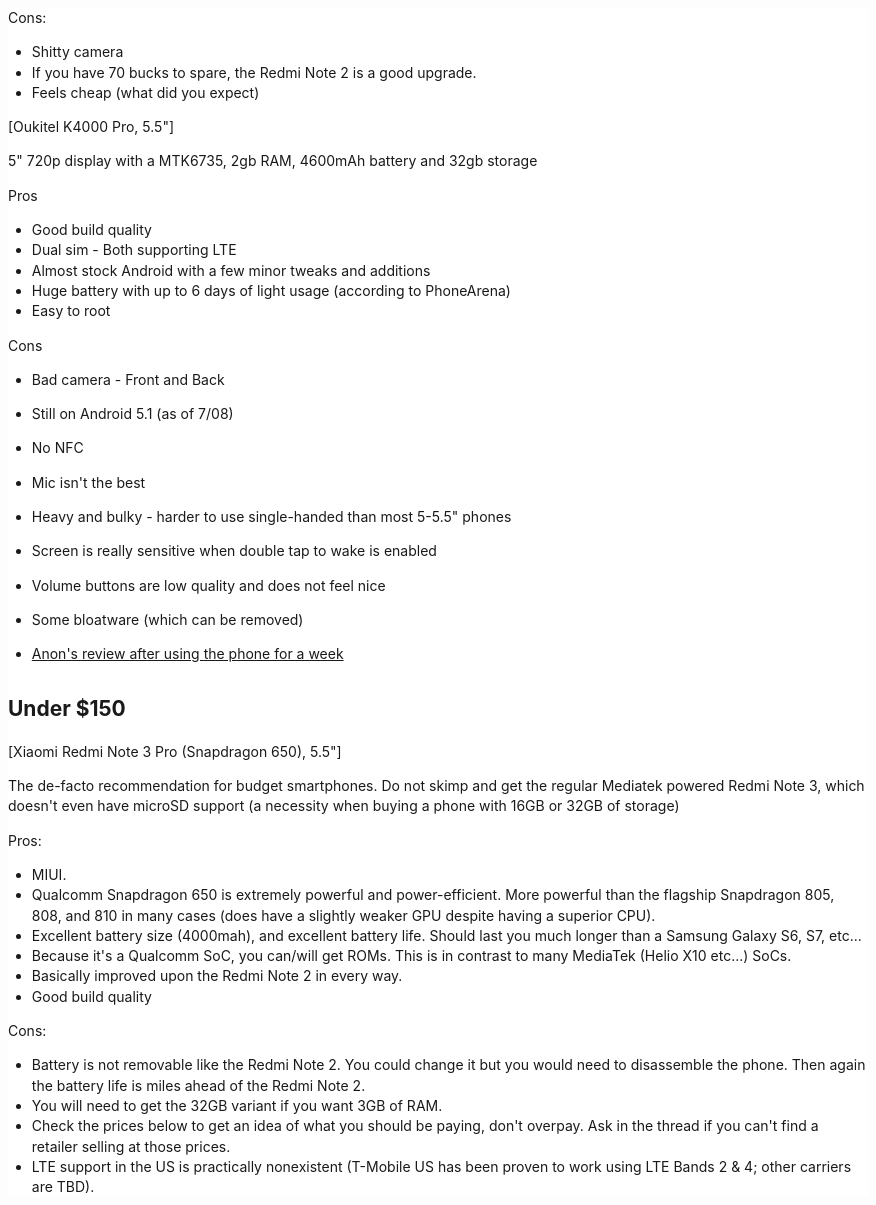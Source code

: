 Cons:

-   Shitty camera
-   If you have 70 bucks to spare, the Redmi Note 2 is a good upgrade.
-   Feels cheap (what did you expect)

[Oukitel K4000 Pro, 5.5"]

5" 720p display with a MTK6735, 2gb RAM, 4600mAh battery and 32gb storage

Pros

-   Good build quality
-   Dual sim - Both supporting LTE
-   Almost stock Android with a few minor tweaks and additions
-   Huge battery with up to 6 days of light usage (according to PhoneArena)
-   Easy to root

Cons

-   Bad camera - Front and Back
-   Still on Android 5.1 (as of 7/08)
-   No NFC
-   Mic isn't the best
-   Heavy and bulky - harder to use single-handed than most 5-5.5" phones
-   Screen is really sensitive when double tap to wake is enabled
-   Volume buttons are low quality and does not feel nice
-   Some bloatware (which can be removed)

-   [Anon's review after using the phone for a week](http://imgur.com/a/vLjDX)

Under $150
----------

[Xiaomi Redmi Note 3 Pro (Snapdragon 650), 5.5"]

The de-facto recommendation for budget smartphones. Do not skimp and get the regular Mediatek powered Redmi Note 3, which doesn't even have microSD support (a necessity when buying a phone with 16GB or 32GB of storage)

Pros:

-   MIUI.
-   Qualcomm Snapdragon 650 is extremely powerful and power-efficient. More powerful than the flagship Snapdragon 805, 808, and 810 in many cases (does have a slightly weaker GPU despite having a superior CPU).
-   Excellent battery size (4000mah), and excellent battery life. Should last you much longer than a Samsung Galaxy S6, S7, etc...
-   Because it's a Qualcomm SoC, you can/will get ROMs. This is in contrast to many MediaTek (Helio X10 etc...) SoCs.
-   Basically improved upon the Redmi Note 2 in every way.
-   Good build quality

Cons:

-   Battery is not removable like the Redmi Note 2. You could change it but you would need to disassemble the phone. Then again the battery life is miles ahead of the Redmi Note 2.
-   You will need to get the 32GB variant if you want 3GB of RAM.
-   Check the prices below to get an idea of what you should be paying, don't overpay. Ask in the thread if you can't find a retailer selling at those prices.
-   LTE support in the US is practically nonexistent (T-Mobile US has been proven to work using LTE Bands 2 & 4; other carriers are TBD).
